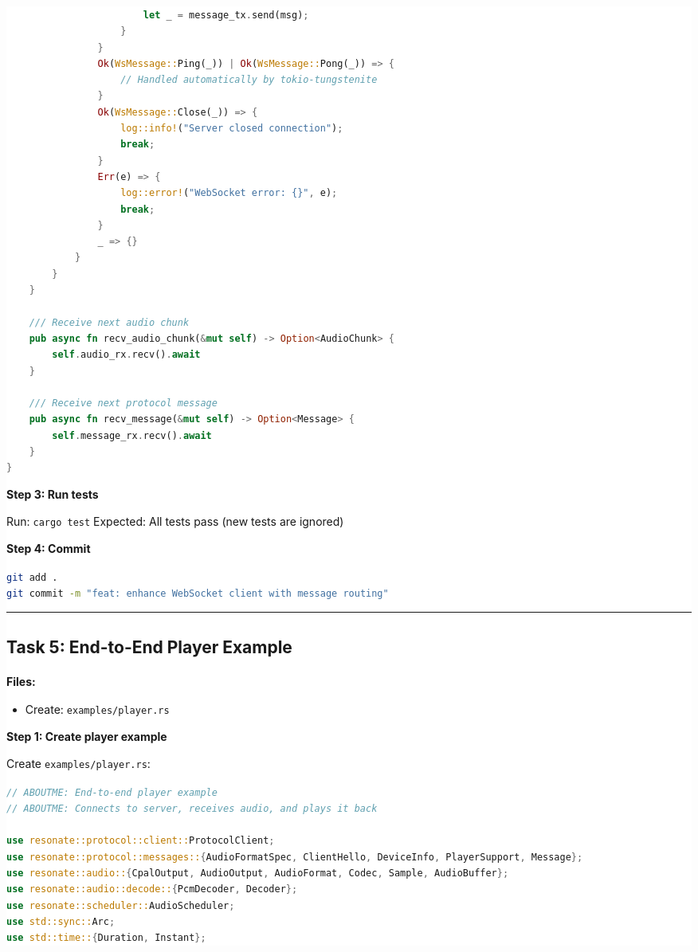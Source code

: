 ```rust
                        let _ = message_tx.send(msg);
                    }
                }
                Ok(WsMessage::Ping(_)) | Ok(WsMessage::Pong(_)) => {
                    // Handled automatically by tokio-tungstenite
                }
                Ok(WsMessage::Close(_)) => {
                    log::info!("Server closed connection");
                    break;
                }
                Err(e) => {
                    log::error!("WebSocket error: {}", e);
                    break;
                }
                _ => {}
            }
        }
    }

    /// Receive next audio chunk
    pub async fn recv_audio_chunk(&mut self) -> Option<AudioChunk> {
        self.audio_rx.recv().await
    }

    /// Receive next protocol message
    pub async fn recv_message(&mut self) -> Option<Message> {
        self.message_rx.recv().await
    }
}
```

**Step 3: Run tests**

Run: `cargo test`
Expected: All tests pass (new tests are ignored)

**Step 4: Commit**

```bash
git add .
git commit -m "feat: enhance WebSocket client with message routing"
```

---

## Task 5: End-to-End Player Example

**Files:**
- Create: `examples/player.rs`

**Step 1: Create player example**

Create `examples/player.rs`:
```rust
// ABOUTME: End-to-end player example
// ABOUTME: Connects to server, receives audio, and plays it back

use resonate::protocol::client::ProtocolClient;
use resonate::protocol::messages::{AudioFormatSpec, ClientHello, DeviceInfo, PlayerSupport, Message};
use resonate::audio::{CpalOutput, AudioOutput, AudioFormat, Codec, Sample, AudioBuffer};
use resonate::audio::decode::{PcmDecoder, Decoder};
use resonate::scheduler::AudioScheduler;
use std::sync::Arc;
use std::time::{Duration, Instant};

```